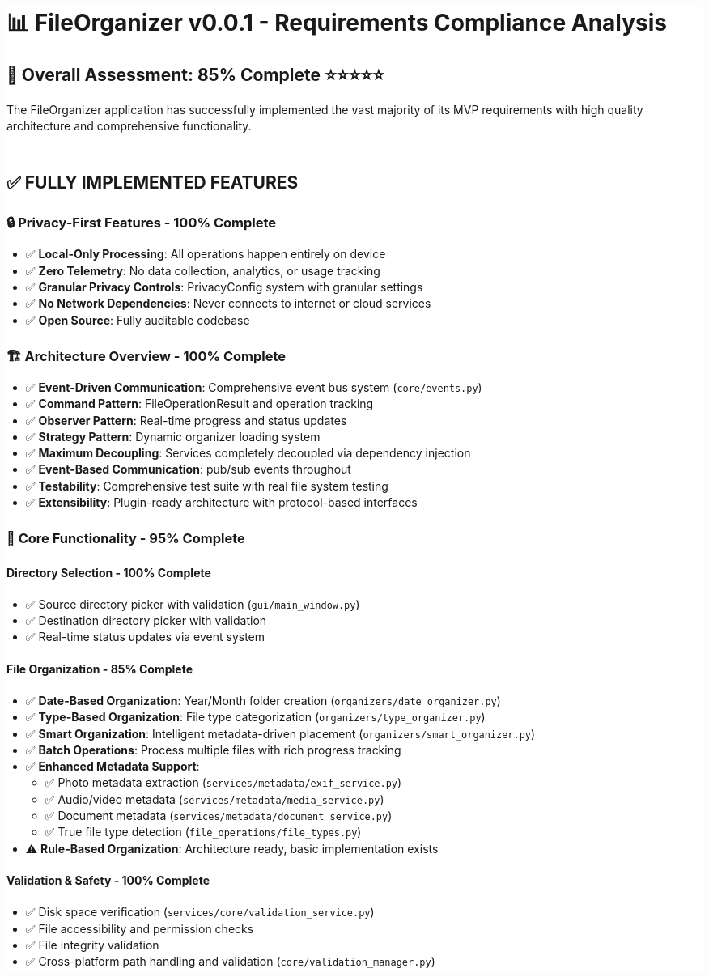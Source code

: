 # 📊 FileOrganizer v0.0.1 - Requirements Compliance Analysis

## 🎯 Overall Assessment: **85% Complete** ⭐⭐⭐⭐⭐

The FileOrganizer application has successfully implemented the vast majority of its MVP requirements with high quality architecture and comprehensive functionality.

---

## ✅ **FULLY IMPLEMENTED FEATURES**

### 🔒 **Privacy-First Features** - **100% Complete**
- ✅ **Local-Only Processing**: All operations happen entirely on device
- ✅ **Zero Telemetry**: No data collection, analytics, or usage tracking  
- ✅ **Granular Privacy Controls**: PrivacyConfig system with granular settings
- ✅ **No Network Dependencies**: Never connects to internet or cloud services
- ✅ **Open Source**: Fully auditable codebase

### 🏗️ **Architecture Overview** - **100% Complete**
- ✅ **Event-Driven Communication**: Comprehensive event bus system (`core/events.py`)
- ✅ **Command Pattern**: FileOperationResult and operation tracking
- ✅ **Observer Pattern**: Real-time progress and status updates
- ✅ **Strategy Pattern**: Dynamic organizer loading system
- ✅ **Maximum Decoupling**: Services completely decoupled via dependency injection
- ✅ **Event-Based Communication**: pub/sub events throughout
- ✅ **Testability**: Comprehensive test suite with real file system testing
- ✅ **Extensibility**: Plugin-ready architecture with protocol-based interfaces

### 📁 **Core Functionality** - **95% Complete**

#### **Directory Selection** - **100% Complete**
- ✅ Source directory picker with validation (`gui/main_window.py`)
- ✅ Destination directory picker with validation  
- ✅ Real-time status updates via event system

#### **File Organization** - **85% Complete**
- ✅ **Date-Based Organization**: Year/Month folder creation (`organizers/date_organizer.py`)
- ✅ **Type-Based Organization**: File type categorization (`organizers/type_organizer.py`)
- ✅ **Smart Organization**: Intelligent metadata-driven placement (`organizers/smart_organizer.py`)
- ✅ **Batch Operations**: Process multiple files with rich progress tracking
- ✅ **Enhanced Metadata Support**: 
  - ✅ Photo metadata extraction (`services/metadata/exif_service.py`)
  - ✅ Audio/video metadata (`services/metadata/media_service.py`)
  - ✅ Document metadata (`services/metadata/document_service.py`)
  - ✅ True file type detection (`file_operations/file_types.py`)
- ⚠️ **Rule-Based Organization**: Architecture ready, basic implementation exists

#### **Validation & Safety** - **100% Complete**
- ✅ Disk space verification (`services/core/validation_service.py`)
- ✅ File accessibility and permission checks
- ✅ File integrity validation  
- ✅ Cross-platform path handling and validation (`core/validation_manager.py`)
